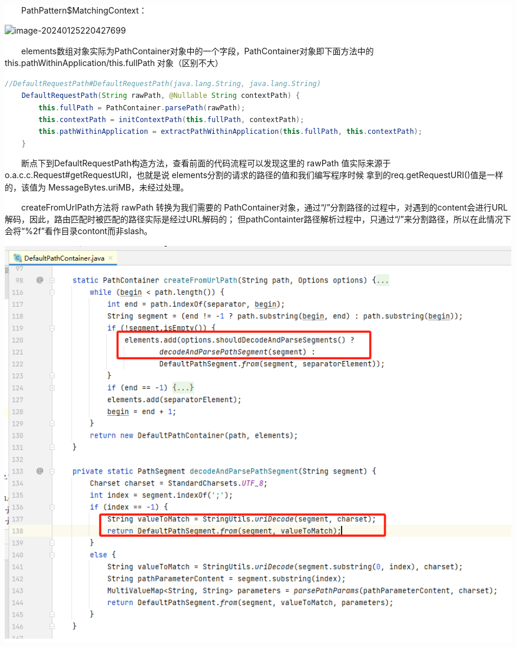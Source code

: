 &emsp;&emsp;PathPattern$MatchingContext：

![image-20240125220427699](C:\Users\work\AppData\Roaming\Typora\typora-user-images\image-20240125220427699.png)

&emsp;&emsp;elements数组对象实际为PathContainer对象中的一个字段，PathContainer对象即下面方法中的 this.pathWithinApplication/this.fullPath 对象（区别不大）

```java
//DefaultRequestPath#DefaultRequestPath(java.lang.String, java.lang.String)
	DefaultRequestPath(String rawPath, @Nullable String contextPath) {
		this.fullPath = PathContainer.parsePath(rawPath);
		this.contextPath = initContextPath(this.fullPath, contextPath);
		this.pathWithinApplication = extractPathWithinApplication(this.fullPath, this.contextPath);
	}
```

&emsp;&emsp;断点下到DefaultRequestPath构造方法，查看前面的代码流程可以发现这里的 rawPath 值实际来源于 o.a.c.c.Request#getRequestURI，也就是说 elements分割的请求的路径的值和我们编写程序时候 拿到的req.getRequestURI()值是一样的，该值为 MessageBytes.uriMB，未经过处理。

&emsp;&emsp;createFromUrlPath方法将 rawPath  转换为我们需要的 PathContainer对象，通过“/”分割路径的过程中，对遇到的content会进行URL解码，因此，路由匹配时被匹配的路径实际是经过URL解码的； 但pathContainter路径解析过程中，只通过“/”来分割路径，所以在此情况下会将“%2f”看作目录contont而非slash。

![image-20240126000922217](SpringWeb下的路径鉴权问题/16.png)
